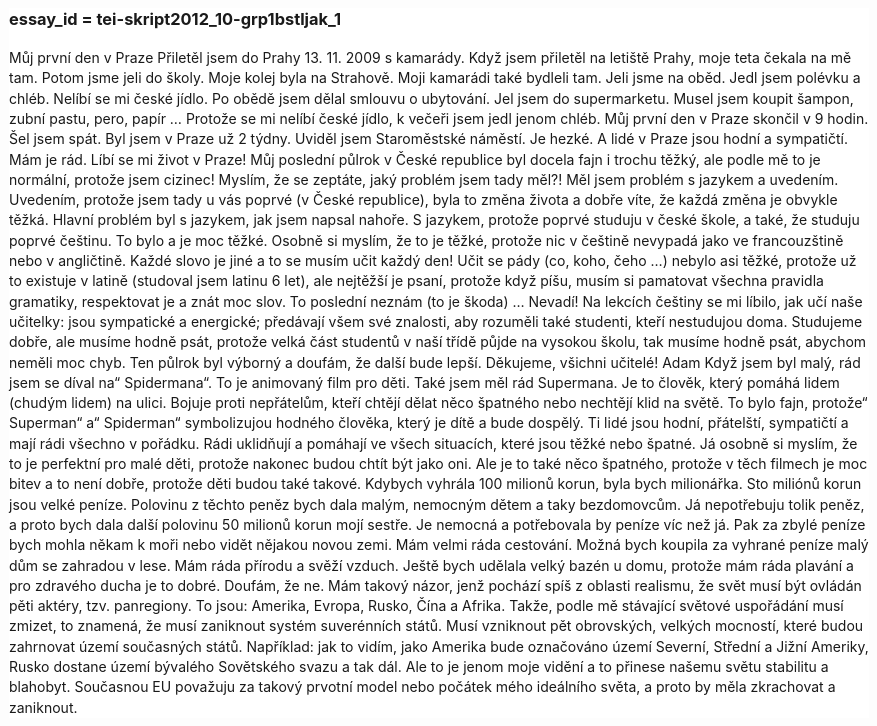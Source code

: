 ### essay_id = tei-skript2012_10-grp1bstljak_1
Můj první den v Praze
Přiletěl jsem do Prahy 13. 11. 2009 s kamarády. Když jsem přiletěl na letiště Prahy, moje teta čekala na mě tam. Potom jsme jeli do školy. Moje kolej byla na Strahově. Moji kamarádi také bydleli tam. Jeli jsme na oběd. Jedl jsem polévku a chléb. Nelíbí se mi české jídlo. Po obědě jsem dělal smlouvu o ubytování. Jel jsem do supermarketu. Musel jsem koupit šampon, zubní pastu, pero, papír … Protože se mi nelíbí české jídlo, k večeři jsem jedl jenom chléb. Můj první den v Praze skončil v 9 hodin. Šel jsem spát.
Byl jsem v Praze už 2 týdny. Uviděl jsem Staroměstské náměstí. Je hezké. A lidé v Praze jsou hodní a sympatičtí. Mám je rád. Líbí se mi život v Praze!
Můj poslední půlrok v České republice byl docela fajn i trochu těžký, ale podle mě to je normální, protože jsem cizinec!
Myslím, že se zeptáte, jaký problém jsem tady měl?! Měl jsem problém s jazykem a uvedením. Uvedením, protože jsem tady u vás poprvé (v České republice), byla to změna života a dobře víte, že každá změna je obvykle těžká.
Hlavní problém byl s jazykem, jak jsem napsal nahoře. S jazykem, protože poprvé studuju v české škole, a také, že studuju poprvé češtinu.
To bylo a je moc těžké. Osobně si myslím, že to je těžké, protože nic v češtině nevypadá jako ve francouzštině nebo v angličtině. Každé slovo je jiné a to se musím učit každý den! Učit se pády (co, koho, čeho …) nebylo asi těžké, protože už to existuje v latině (studoval jsem latinu 6 let), ale nejtěžší je psaní, protože když píšu, musím si pamatovat všechna pravidla gramatiky, respektovat je a znát moc slov. To poslední neznám (to je škoda) …
Nevadí! Na lekcích češtiny se mi líbilo, jak učí naše učitelky: jsou sympatické a energické; předávají všem své znalosti, aby rozuměli také studenti, kteří nestudujou doma. Studujeme dobře, ale musíme hodně psát, protože velká část studentů v naší třídě půjde na vysokou školu, tak musíme hodně psát, abychom neměli moc chyb.
Ten půlrok byl výborný a doufám, že další bude lepší. Děkujeme, všichni učitelé!
Adam
Když jsem byl malý, rád jsem se díval na“ Spidermana“. To je animovaný film pro děti. Také jsem měl rád Supermana. Je to člověk, který pomáhá lidem (chudým lidem) na ulici. Bojuje proti nepřátelům, kteří chtějí dělat něco špatného nebo nechtějí klid na světě.
To bylo fajn, protože“ Superman“ a“ Spiderman“ symbolizujou hodného člověka, který je dítě a bude dospělý. Ti lidé jsou hodní, přátelští, sympatičtí a mají rádi všechno v pořádku. Rádi uklidňují a pomáhají ve všech situacích, které jsou těžké nebo špatné. Já osobně si myslím, že to je perfektní pro malé děti, protože nakonec budou chtít být jako oni. Ale je to také něco špatného, protože v těch filmech je moc bitev a to není dobře, protože děti budou také takové.
Kdybych vyhrála 100 milionů korun, byla bych milionářka. Sto miliónů korun jsou velké peníze. Polovinu z těchto peněz bych dala malým, nemocným dětem a taky bezdomovcům. Já nepotřebuju tolik peněz, a proto bych dala další polovinu 50 milionů korun mojí sestře. Je nemocná a potřebovala by peníze víc než já. Pak za zbylé peníze bych mohla někam k moři nebo vidět nějakou novou zemi. Mám velmi ráda cestování. Možná bych koupila za vyhrané peníze malý dům se zahradou v lese. Mám ráda přírodu a svěží vzduch. Ještě bych udělala velký bazén u domu, protože mám ráda plavání a pro zdravého ducha je to dobré.
Doufám, že ne. Mám takový názor, jenž pochází spíš z oblasti realismu, že svět musí být ovládán pěti aktéry, tzv. panregiony. To jsou: Amerika, Evropa, Rusko, Čína a Afrika. Takže, podle mě stávající světové uspořádání musí zmizet, to znamená, že musí zaniknout systém suverénních států. Musí vzniknout pět obrovských, velkých mocností, které budou zahrnovat území současných států. Například: jak to vidím, jako Amerika bude označováno území Severní, Střední a Jižní Ameriky, Rusko dostane území bývalého Sovětského svazu a tak dál.
Ale to je jenom moje vidění a to přinese našemu světu stabilitu a blahobyt. Současnou EU považuju za takový prvotní model nebo počátek mého ideálního světa, a proto by měla zkrachovat a zaniknout.
